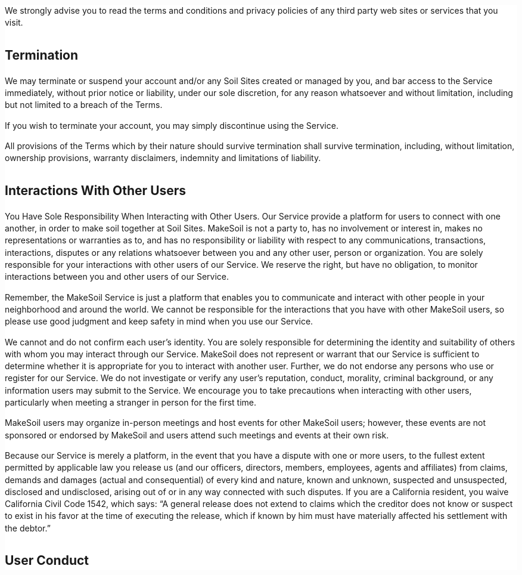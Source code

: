 We strongly advise you to read the terms and conditions and privacy policies of any third party web sites or services that you visit.

## Termination


We may terminate or suspend your account and/or any Soil Sites created or managed by you, and bar access to the Service immediately, without prior notice or liability, under our sole discretion, for any reason whatsoever and without limitation, including but not limited to a breach of the Terms.

If you wish to terminate your account, you may simply discontinue using the Service.

All provisions of the Terms which by their nature should survive termination shall survive termination, including, without limitation, ownership provisions, warranty disclaimers, indemnity and limitations of liability.
 
## Interactions With Other Users
 
 
You Have Sole Responsibility When Interacting with Other Users. Our Service provide a platform for users to connect with one another, in order to make soil together at Soil Sites.
MakeSoil is not a party to, has no involvement or interest in, makes no representations or warranties as to, and has no responsibility or liability with respect to any communications, transactions, interactions, disputes or any relations whatsoever between you and any other user, person or organization. You are solely responsible for your interactions with other users of our Service. We reserve the right, but have no obligation, to monitor interactions between you and other users of our Service.
 
Remember, the MakeSoil Service is just a platform that enables you to communicate and interact with other people in your neighborhood and around the world. We cannot be responsible for the interactions that you have with other MakeSoil users, so please use good judgment and keep safety in mind when you use our Service.
 
We cannot and do not confirm each user’s identity. You are solely responsible for determining the identity and suitability of others with whom you may interact through our Service. MakeSoil does not represent or warrant that our Service is sufficient to determine whether it is appropriate for you to interact with another user. Further, we do not endorse any persons who use or register for our Service. We do not investigate or verify any user’s reputation, conduct, morality, criminal background, or any information users may submit to the Service. We encourage you to take precautions when interacting with other users, particularly when meeting a stranger in person for the first time.
 
MakeSoil users may organize in-person meetings and host events for other MakeSoil users; however, these events are not sponsored or endorsed by MakeSoil and users attend such meetings and events at their own risk.
 
Because our Service is merely a platform, in the event that you have a dispute with one or more users, to the fullest extent permitted by applicable law you release us (and our officers, directors, members, employees, agents and affiliates) from claims, demands and damages (actual and consequential) of every kind and nature, known and unknown, suspected and unsuspected, disclosed and undisclosed, arising out of or in any way connected with such disputes. If you are a California resident, you waive California Civil Code 1542, which says: “A general release does not extend to claims which the creditor does not know or suspect to exist in his favor at the time of executing the release, which if known by him must have materially affected his settlement with the debtor.”
 
## User Conduct
 
